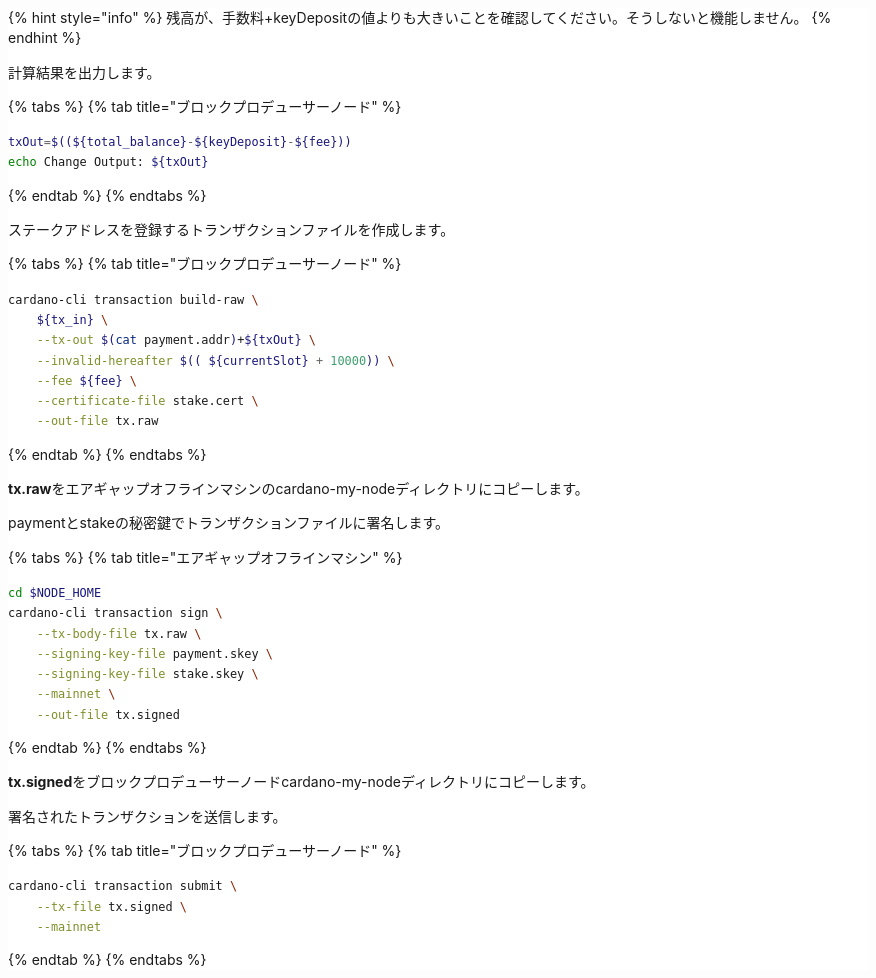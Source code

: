 {% hint style="info" %}
残高が、手数料+keyDepositの値よりも大きいことを確認してください。そうしないと機能しません。
{% endhint %}

計算結果を出力します。

{% tabs %}
{% tab title="ブロックプロデューサーノード" %}
```bash
txOut=$((${total_balance}-${keyDeposit}-${fee}))
echo Change Output: ${txOut}
```
{% endtab %}
{% endtabs %}

ステークアドレスを登録するトランザクションファイルを作成します。

{% tabs %}
{% tab title="ブロックプロデューサーノード" %}
```bash
cardano-cli transaction build-raw \
    ${tx_in} \
    --tx-out $(cat payment.addr)+${txOut} \
    --invalid-hereafter $(( ${currentSlot} + 10000)) \
    --fee ${fee} \
    --certificate-file stake.cert \
    --out-file tx.raw
```
{% endtab %}
{% endtabs %}

**tx.raw**をエアギャップオフラインマシンのcardano-my-nodeディレクトリにコピーします。

paymentとstakeの秘密鍵でトランザクションファイルに署名します。

{% tabs %}
{% tab title="エアギャップオフラインマシン" %}
```bash
cd $NODE_HOME
cardano-cli transaction sign \
    --tx-body-file tx.raw \
    --signing-key-file payment.skey \
    --signing-key-file stake.skey \
    --mainnet \
    --out-file tx.signed
```
{% endtab %}
{% endtabs %}

**tx.signed**をブロックプロデューサーノードcardano-my-nodeディレクトリにコピーします。

署名されたトランザクションを送信します。

{% tabs %}
{% tab title="ブロックプロデューサーノード" %}
```bash
cardano-cli transaction submit \
    --tx-file tx.signed \
    --mainnet
```
{% endtab %}
{% endtabs %}
